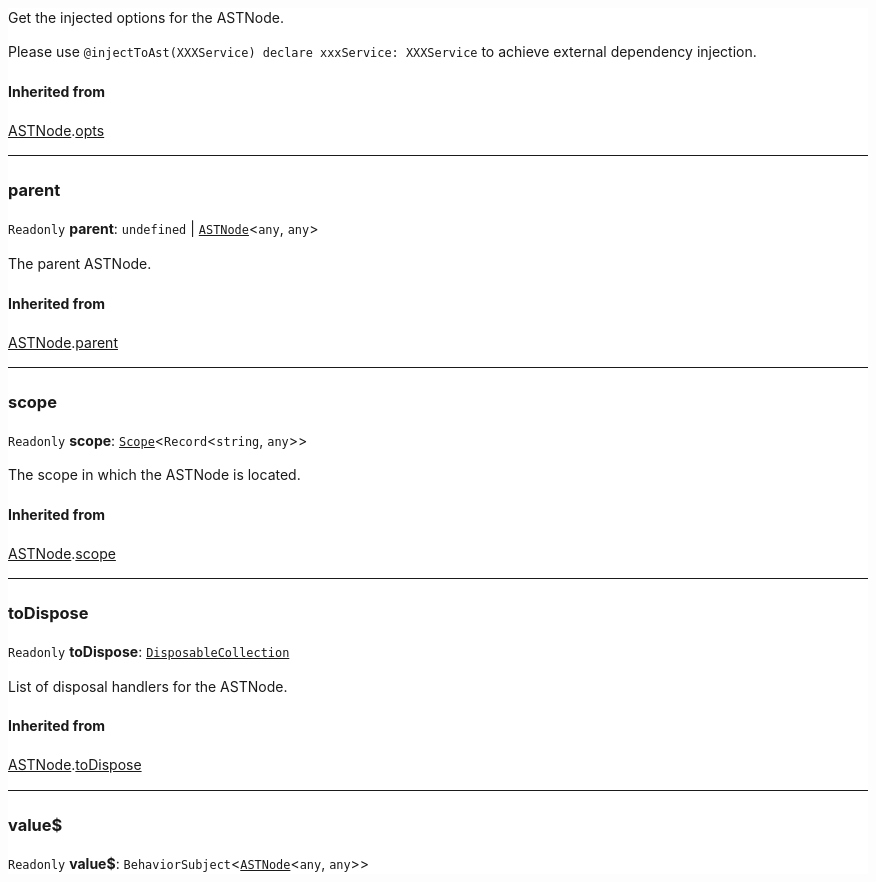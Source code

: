 Get the injected options for the ASTNode.

Please use `@injectToAst(XXXService) declare xxxService: XXXService` to achieve external dependency injection.

#### Inherited from

[ASTNode](/auto-docs/free-layout-editor/classes/ASTNode.md).[opts](/auto-docs/free-layout-editor/classes/ASTNode.md#opts)

***

### parent

`Readonly` **parent**: `undefined` | [`ASTNode`](/auto-docs/free-layout-editor/classes/ASTNode.md)<`any`, `any`>

The parent ASTNode.

#### Inherited from

[ASTNode](/auto-docs/free-layout-editor/classes/ASTNode.md).[parent](/auto-docs/free-layout-editor/classes/ASTNode.md#parent)

***

### scope

`Readonly` **scope**: [`Scope`](/auto-docs/free-layout-editor/classes/Scope.md)<`Record`<`string`, `any`>>

The scope in which the ASTNode is located.

#### Inherited from

[ASTNode](/auto-docs/free-layout-editor/classes/ASTNode.md).[scope](/auto-docs/free-layout-editor/classes/ASTNode.md#scope)

***

### toDispose

`Readonly` **toDispose**: [`DisposableCollection`](/auto-docs/free-layout-editor/classes/DisposableCollection.md)

List of disposal handlers for the ASTNode.

#### Inherited from

[ASTNode](/auto-docs/free-layout-editor/classes/ASTNode.md).[toDispose](/auto-docs/free-layout-editor/classes/ASTNode.md#todispose)

***

### value$

`Readonly` **value$**: `BehaviorSubject`<[`ASTNode`](/auto-docs/free-layout-editor/classes/ASTNode.md)<`any`, `any`>>
